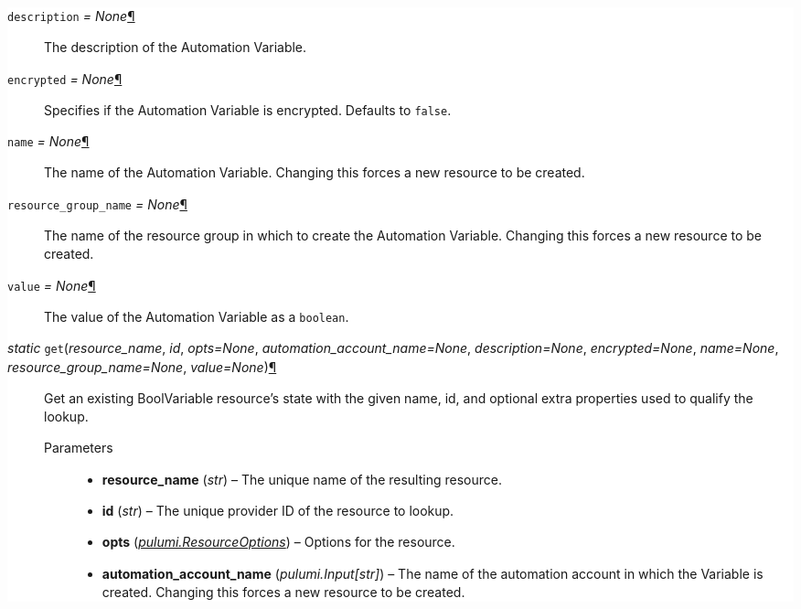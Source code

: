 <dl class="attribute">
<dt id="pulumi_azure.automation.BoolVariable.description">
<code class="sig-name descname">description</code><em class="property"> = None</em><a class="headerlink" href="#pulumi_azure.automation.BoolVariable.description" title="Permalink to this definition">¶</a></dt>
<dd><p>The description of the Automation Variable.</p>
</dd></dl>

<dl class="attribute">
<dt id="pulumi_azure.automation.BoolVariable.encrypted">
<code class="sig-name descname">encrypted</code><em class="property"> = None</em><a class="headerlink" href="#pulumi_azure.automation.BoolVariable.encrypted" title="Permalink to this definition">¶</a></dt>
<dd><p>Specifies if the Automation Variable is encrypted. Defaults to <code class="docutils literal notranslate"><span class="pre">false</span></code>.</p>
</dd></dl>

<dl class="attribute">
<dt id="pulumi_azure.automation.BoolVariable.name">
<code class="sig-name descname">name</code><em class="property"> = None</em><a class="headerlink" href="#pulumi_azure.automation.BoolVariable.name" title="Permalink to this definition">¶</a></dt>
<dd><p>The name of the Automation Variable. Changing this forces a new resource to be created.</p>
</dd></dl>

<dl class="attribute">
<dt id="pulumi_azure.automation.BoolVariable.resource_group_name">
<code class="sig-name descname">resource_group_name</code><em class="property"> = None</em><a class="headerlink" href="#pulumi_azure.automation.BoolVariable.resource_group_name" title="Permalink to this definition">¶</a></dt>
<dd><p>The name of the resource group in which to create the Automation Variable. Changing this forces a new resource to be created.</p>
</dd></dl>

<dl class="attribute">
<dt id="pulumi_azure.automation.BoolVariable.value">
<code class="sig-name descname">value</code><em class="property"> = None</em><a class="headerlink" href="#pulumi_azure.automation.BoolVariable.value" title="Permalink to this definition">¶</a></dt>
<dd><p>The value of the Automation Variable as a <code class="docutils literal notranslate"><span class="pre">boolean</span></code>.</p>
</dd></dl>

<dl class="method">
<dt id="pulumi_azure.automation.BoolVariable.get">
<em class="property">static </em><code class="sig-name descname">get</code><span class="sig-paren">(</span><em class="sig-param">resource_name</em>, <em class="sig-param">id</em>, <em class="sig-param">opts=None</em>, <em class="sig-param">automation_account_name=None</em>, <em class="sig-param">description=None</em>, <em class="sig-param">encrypted=None</em>, <em class="sig-param">name=None</em>, <em class="sig-param">resource_group_name=None</em>, <em class="sig-param">value=None</em><span class="sig-paren">)</span><a class="headerlink" href="#pulumi_azure.automation.BoolVariable.get" title="Permalink to this definition">¶</a></dt>
<dd><p>Get an existing BoolVariable resource’s state with the given name, id, and optional extra
properties used to qualify the lookup.</p>
<dl class="field-list simple">
<dt class="field-odd">Parameters</dt>
<dd class="field-odd"><ul class="simple">
<li><p><strong>resource_name</strong> (<em>str</em>) – The unique name of the resulting resource.</p></li>
<li><p><strong>id</strong> (<em>str</em>) – The unique provider ID of the resource to lookup.</p></li>
<li><p><strong>opts</strong> (<a class="reference internal" href="../../pulumi/#pulumi.ResourceOptions" title="pulumi.ResourceOptions"><em>pulumi.ResourceOptions</em></a>) – Options for the resource.</p></li>
<li><p><strong>automation_account_name</strong> (<em>pulumi.Input</em><em>[</em><em>str</em><em>]</em>) – The name of the automation account in which the Variable is created. Changing this forces a new resource to be created.</p></li>